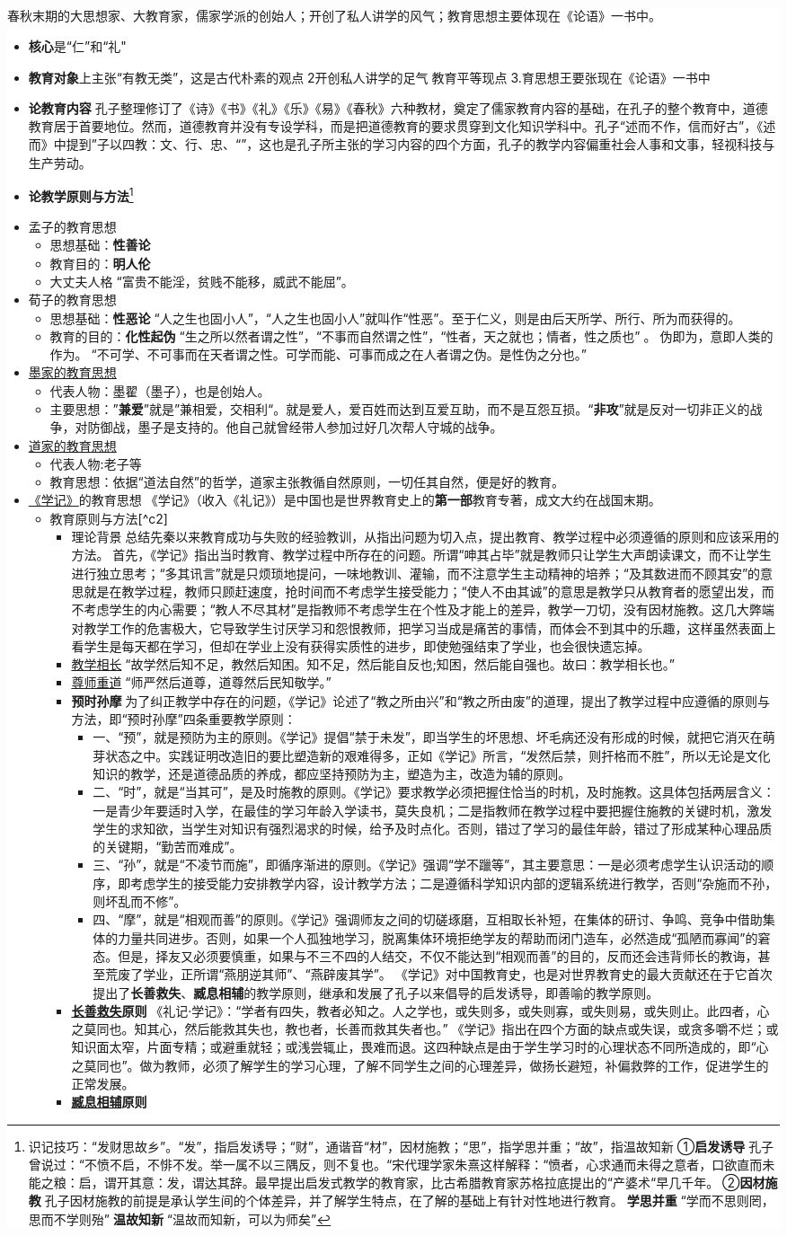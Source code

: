 春秋末期的大思想家、大教育家，儒家学派的创始人；开创了私人讲学的风气；教育思想主要体现在《论语》一书中。
  - **核心**是“仁”和“礼"
  - **教育对象**上主张“有教无类”，这是古代朴素的观点	2开创私人讲学的足气
教育平等现点	3.育思想王要张现在《论语》一书中
  - **论教育内容**
孔子整理修订了《诗》《书》《礼》《乐》《易》《春秋》六种教材，奠定了儒家教育内容的基础，在孔子的整个教育中，道德教育居于首要地位。然而，道德教育并没有专设学科，而是把道德教育的要求贯穿到文化知识学科中。孔子“述而不作，信而好古”，《述而》中提到”子以四教：文、行、忠、“”，这也是孔子所主张的学习内容的四个方面，孔子的教学内容偏重社会人事和文事，轻视科技与生产劳动。

  - **论教学原则与方法**[^c1]
[^c1]:识记技巧：“发财思故乡”。“发”，指启发诱导；“财”，通谐音“材”，因材施教；“思”，指学思并重；“故”，指温故知新
①**启发诱导** 孔子曾说过：“不愤不启，不悱不发。举一属不以三隅反，则不复也。“宋代理学家朱熹这样解释：“愤者，心求通而未得之意者，口欲直而未能之粮：启，谓开其意：发，谓达其辞。最早提出启发式教学的教育家，比古希腊教育家苏格拉底提出的“产婆术“早几千年。
②**因材施教** 孔子因材施教的前提是承认学生间的个体差异，并了解学生特点，在了解的基础上有针对性地进行教育。
**学思并重** “学而不思则罔，思而不学则殆”
**温故知新** “温故而知新，可以为师矣”
- 孟子的教育思想
  - 思想基础：**性善论**
  - 教育目的：**明人伦**
  - 大丈夫人格 “富贵不能淫，贫贱不能移，威武不能屈”。
- 荀子的教育思想
  - 思想基础：**性恶论**
“人之生也固小人”，“人之生也固小人”就叫作“性恶”。至于仁义，则是由后天所学、所行、所为而获得的。
  - 教育的目的：**化性起伪**
“生之所以然者谓之性”，“不事而自然谓之性”，“性者，天之就也；情者，性之质也” 。
伪即为，意即人类的作为。
“不可学、不可事而在天者谓之性。可学而能、可事而成之在人者谓之伪。是性伪之分也。”
- [墨家的教育思想](https://baike.baidu.com/item/%E5%A2%A8%E5%AE%B6%E6%80%9D%E6%83%B3/1186308?fr=aladdin)
  - 代表人物：墨翟（墨子），也是创始人。
  - 主要思想：”**兼爱**”就是”兼相爱，交相利“。就是爱人，爱百姓而达到互爱互助，而不是互怨互损。“**非攻**”就是反对一切非正义的战争，对防御战，墨子是支持的。他自己就曾经带人参加过好几次帮人守城的战争。
- [道家的教育思想](https://baike.baidu.com/item/%E9%81%93%E5%AE%B6%E6%80%9D%E6%83%B3/1188025)
  - 代表人物:老子等
  - 教育思想：依据“道法自然”的哲学，道家主张教循自然原则，一切任其自然，便是好的教育。
- [《学记》](https://baike.baidu.com/item/%E5%AD%A6%E8%AE%B0/1011104?fromtitle=%E3%80%8A%E5%AD%A6%E8%AE%B0%E3%80%8B&fromid=4678851)的教育思想
《学记》（收入《礼记》）是中国也是世界教育史上的**第一部**教育专著，成文大约在战国末期。
  - 教育原则与方法[^c2]
    - 理论背景
总结先秦以来教育成功与失败的经验教训，从指出问题为切入点，提出教育、教学过程中必须遵循的原则和应该采用的方法。
首先，《学记》指出当时教育、教学过程中所存在的问题。所谓“呻其占毕”就是教师只让学生大声朗读课文，而不让学生进行独立思考；“多其讯言”就是只烦琐地提问，一味地教训、灌输，而不注意学生主动精神的培养；“及其数进而不顾其安”的意思就是在教学过程，教师只顾赶速度，抢时间而不考虑学生接受能力；“使人不由其诚”的意思是教学只从教育者的愿望出发，而不考虑学生的内心需要；“教人不尽其材”是指教师不考虑学生在个性及才能上的差异，教学一刀切，没有因材施教。这几大弊端对教学工作的危害极大，它导致学生讨厌学习和怨恨教师，把学习当成是痛苦的事情，而体会不到其中的乐趣，这样虽然表面上看学生是每天都在学习，但却在学业上没有获得实质性的进步，即使勉强结束了学业，也会很快遗忘掉。
    - [教学相长](https://baike.baidu.com/item/%E6%95%99%E5%AD%A6%E7%9B%B8%E9%95%BF)
“故学然后知不足，教然后知困。知不足，然后能自反也;知困，然后能自强也。故曰：教学相长也。”
    - [尊师重道](https://baike.baidu.com/item/%E5%B0%8A%E5%B8%88%E9%87%8D%E9%81%93/853001?fr=aladdin)
“师严然后道尊，道尊然后民知敬学。”
    - **预时孙摩**
为了纠正教学中存在的问题，《学记》论述了“教之所由兴”和“教之所由废”的道理，提出了教学过程中应遵循的原则与方法，即“预时孙摩”四条重要教学原则：
      - 一、“预”，就是预防为主的原则。《学记》提倡“禁于未发”，即当学生的坏思想、坏毛病还没有形成的时候，就把它消灭在萌芽状态之中。实践证明改造旧的要比塑造新的艰难得多，正如《学记》所言，“发然后禁，则扞格而不胜”，所以无论是文化知识的教学，还是道德品质的养成，都应坚持预防为主，塑造为主，改造为辅的原则。
      - 二、“时”，就是“当其可”，是及时施教的原则。《学记》要求教学必须把握住恰当的时机，及时施教。这具体包括两层含义：一是青少年要适时入学，在最佳的学习年龄入学读书，莫失良机；二是指教师在教学过程中要把握住施教的关键时机，激发学生的求知欲，当学生对知识有强烈渴求的时候，给予及时点化。否则，错过了学习的最佳年龄，错过了形成某种心理品质的关键期，“勤苦而难成”。
      - 三、“孙”，就是“不凌节而施”，即循序渐进的原则。《学记》强调“学不躐等”，其主要意思：一是必须考虑学生认识活动的顺序，即考虑学生的接受能力安排教学内容，设计教学方法；二是遵循科学知识内部的逻辑系统进行教学，否则“杂施而不孙，则坏乱而不修”。
      - 四、“摩”，就是“相观而善”的原则。《学记》强调师友之间的切磋琢磨，互相取长补短，在集体的研讨、争鸣、竞争中借助集体的力量共同进步。否则，如果一个人孤独地学习，脱离集体环境拒绝学友的帮助而闭门造车，必然造成“孤陋而寡闻”的窘态。但是，择友又必须要慎重，如果与不三不四的人结交，不仅不能达到“相观而善”的目的，反而还会违背师长的教诲，甚至荒废了学业，正所谓“燕朋逆其师”、“燕辟废其学”。
《学记》对中国教育史，也是对世界教育史的最大贡献还在于它首次提出了**长善救失**、**臧息相辅**的教学原则，继承和发展了孔子以来倡导的启发诱导，即善喻的教学原则。
    - **[长善救失](https://baike.baidu.com/item/%E9%95%BF%E5%96%84%E6%95%91%E5%A4%B1)原则**
《礼记·学记》：“学者有四失，教者必知之。人之学也，或失则多，或失则寡，或失则易，或失则止。此四者，心之莫同也。知其心，然后能救其失也，教也者，长善而救其失者也。”
《学记》指出在四个方面的缺点或失误，或贪多嚼不烂；或知识面太窄，片面专精；或避重就轻；或浅尝辄止，畏难而退。这四种缺点是由于学生学习时的心理状态不同所造成的，即“心之莫同也”。做为教师，必须了解学生的学习心理，了解不同学生之间的心理差异，做扬长避短，补偏救弊的工作，促进学生的正常发展。
    - **[臧息相辅](https://baike.baidu.com/item/%E8%97%8F%E6%81%AF%E7%9B%B8%E8%BE%85/359294?fr=aladdin)原则**

[^d]: 捷克教育家夸美纽斯《大教学论》（1632年）
[^e]: 赫尔巴特《普通教育学》（1806年）
[^６]: 教育目的一般只包含“为谁培养人”、“培养什么样的人”的问题；教育方针除此之外，还含有“怎样培养人”的问题和教育事业发展的基本原则。教育目的关注“人”，教育方针侧重与“事”－办什么样的教育和怎么办教育。